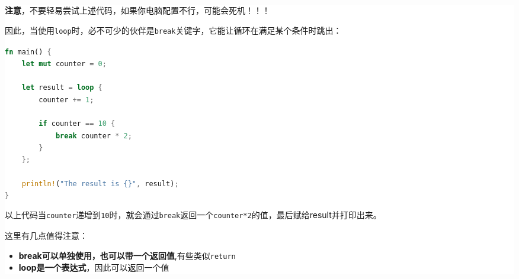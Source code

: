**注意**，不要轻易尝试上述代码，如果你电脑配置不行，可能会死机！！！

因此，当使用`loop`时，必不可少的伙伴是`break`关键字，它能让循环在满足某个条件时跳出：
```rust
fn main() {
    let mut counter = 0;

    let result = loop {
        counter += 1;

        if counter == 10 {
            break counter * 2;
        }
    };

    println!("The result is {}", result);
}
```
以上代码当`counter`递增到`10`时，就会通过`break`返回一个`counter*2`的值，最后赋给result并打印出来。

这里有几点值得注意：
- **break可以单独使用，也可以带一个返回值**,有些类似`return`
- **loop是一个表达式**，因此可以返回一个值

